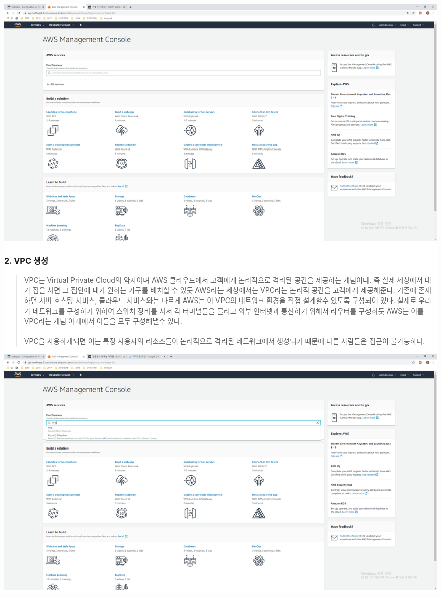 <img src="/workspace/devlog/interpark/config_network_aws/res/1.png">

### 2. VPC 생성

> VPC는 Virtual Private Cloud의 약자이며 AWS 클라우드에서 고객에게 논리적으로 격리된 공간을 제공하는 개념이다. 즉 실제 세상에서 내가 집을 사면 그 집안에 내가 원하는 가구를 배치할 수 있듯 AWS라는 세상에서는 VPC라는 논리적 공간을 고객에게 제공해준다. 기존에 존재하던 서버 호스팅 서비스, 클라우드 서비스와는 다르게 AWS는 이 VPC의 네트워크 환경을 직접 설계할수 있도록 구성되어 있다. 실제로 우리가 네트워크를 구성하기 위하여 스위치 장비를 사서 각 터미널들을 물리고 외부 인터넷과 통신하기 위해서 라우터를 구성하듯 AWS는 이를 VPC라는 개념 아래에서 이들을 모두 구성해낼수 있다. <br><br> VPC을 사용하게되면 이는 특정 사용자의 리소스들이 논리적으로 격리된 네트워크에서 생성되기 때문에 다른 사람들은 접근이 불가능하다.

<img src="/workspace/devlog/interpark/config_network_aws/res/2.png">
